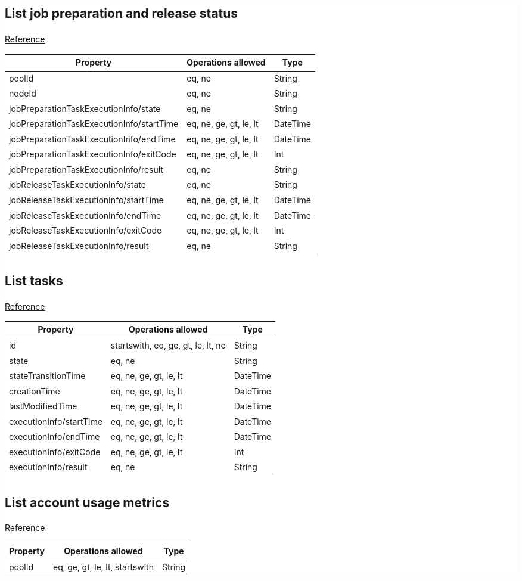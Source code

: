 ## List job preparation and release status
[Reference](/rest/api/batchservice/job/listpreparationandreleasetaskstatus)

|Property|Operations allowed|Type|
|--------------|------------------------|----------|
|poolId|eq, ne|String|
|nodeId|eq, ne|String|
|jobPreparationTaskExecutionInfo/state|eq, ne|String|
|jobPreparationTaskExecutionInfo/startTime|eq, ne, ge, gt, le, lt|DateTime|
|jobPreparationTaskExecutionInfo/endTime|eq, ne, ge, gt, le, lt|DateTime|
|jobPreparationTaskExecutionInfo/exitCode|eq, ne, ge, gt, le, lt|Int|
|jobPreparationTaskExecutionInfo/result|eq, ne|String|
|jobReleaseTaskExecutionInfo/state|eq, ne|String|
|jobReleaseTaskExecutionInfo/startTime|eq, ne, ge, gt, le, lt|DateTime|
|jobReleaseTaskExecutionInfo/endTime|eq, ne, ge, gt, le, lt|DateTime|
|jobReleaseTaskExecutionInfo/exitCode|eq, ne, ge, gt, le, lt|Int|
|jobReleaseTaskExecutionInfo/result|eq, ne|String|

## List tasks
[Reference](/rest/api/batchservice/task/list)

|Property|Operations allowed|Type|
|--------------|------------------------|----------|
|id|startswith, eq, ge, gt, le, lt, ne|String|
|state|eq, ne|String|
|stateTransitionTime|eq, ne, ge, gt, le, lt|DateTime|
|creationTime|eq, ne, ge, gt, le, lt|DateTime|
|lastModifiedTime|eq, ne, ge, gt, le, lt|DateTime|
|executionInfo/startTime|eq, ne, ge, gt, le, lt|DateTime|
|executionInfo/endTime|eq, ne, ge, gt, le, lt|DateTime|
|executionInfo/exitCode|eq, ne, ge, gt, le, lt|Int|
|executionInfo/result|eq, ne|String|

## List account usage metrics
[Reference](/rest/api/batchservice/pool/listusagemetrics)

|Property|Operations allowed|Type|
|--------------|------------------------|----------|
|poolId|eq, ge, gt, le, lt, startswith|String|
